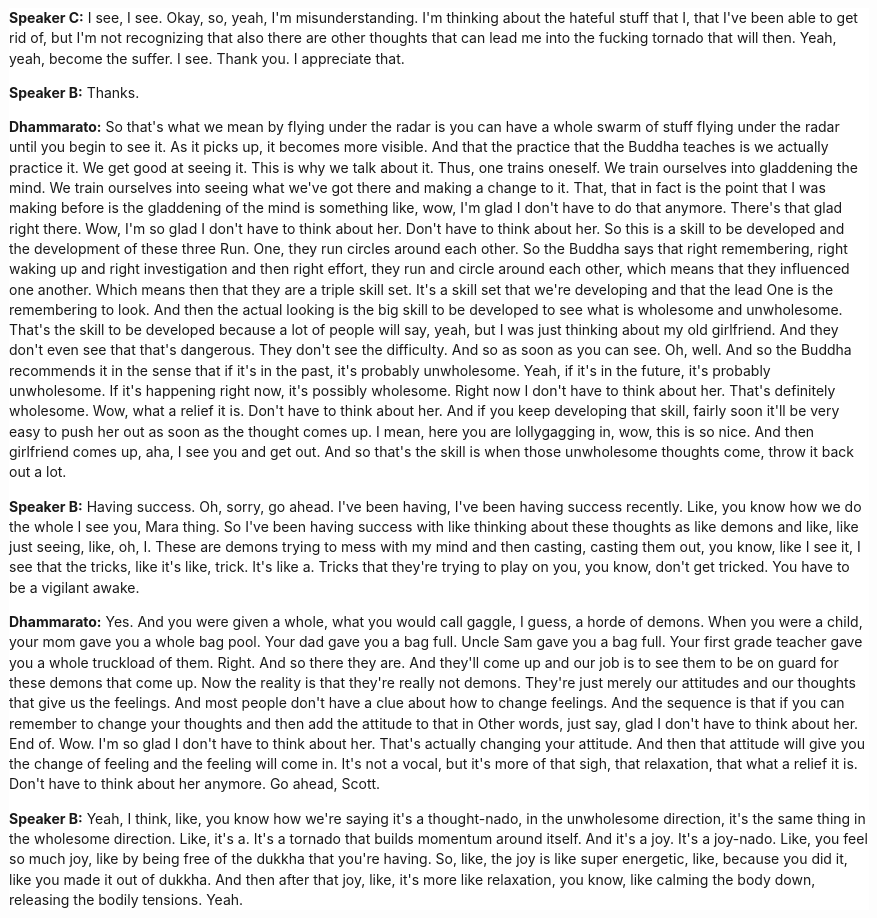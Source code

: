**Speaker C:** I see, I see. Okay, so, yeah, I'm misunderstanding. I'm thinking about the hateful stuff that I, that I've been able to get rid of, but I'm not recognizing that also there are other thoughts that can lead me into the fucking tornado that will then. Yeah, yeah, become the suffer. I see. Thank you. I appreciate that.

**Speaker B:** Thanks.

**Dhammarato:** So that's what we mean by flying under the radar is you can have a whole swarm of stuff flying under the radar until you begin to see it. As it picks up, it becomes more visible. And that the practice that the Buddha teaches is we actually practice it. We get good at seeing it. This is why we talk about it. Thus, one trains oneself. We train ourselves into gladdening the mind. We train ourselves into seeing what we've got there and making a change to it. That, that in fact is the point that I was making before is the gladdening of the mind is something like, wow, I'm glad I don't have to do that anymore. There's that glad right there. Wow, I'm so glad I don't have to think about her. Don't have to think about her. So this is a skill to be developed and the development of these three Run. One, they run circles around each other. So the Buddha says that right remembering, right waking up and right investigation and then right effort, they run and circle around each other, which means that they influenced one another. Which means then that they are a triple skill set. It's a skill set that we're developing and that the lead One is the remembering to look. And then the actual looking is the big skill to be developed to see what is wholesome and unwholesome. That's the skill to be developed because a lot of people will say, yeah, but I was just thinking about my old girlfriend. And they don't even see that that's dangerous. They don't see the difficulty. And so as soon as you can see. Oh, well. And so the Buddha recommends it in the sense that if it's in the past, it's probably unwholesome. Yeah, if it's in the future, it's probably unwholesome. If it's happening right now, it's possibly wholesome. Right now I don't have to think about her. That's definitely wholesome. Wow, what a relief it is. Don't have to think about her. And if you keep developing that skill, fairly soon it'll be very easy to push her out as soon as the thought comes up. I mean, here you are lollygagging in, wow, this is so nice. And then girlfriend comes up, aha, I see you and get out. And so that's the skill is when those unwholesome thoughts come, throw it back out a lot.

**Speaker B:** Having success. Oh, sorry, go ahead. I've been having, I've been having success recently. Like, you know how we do the whole I see you, Mara thing. So I've been having success with like thinking about these thoughts as like demons and like, like just seeing, like, oh, I. These are demons trying to mess with my mind and then casting, casting them out, you know, like I see it, I see that the tricks, like it's like, trick. It's like a. Tricks that they're trying to play on you, you know, don't get tricked. You have to be a vigilant awake.

**Dhammarato:** Yes. And you were given a whole, what you would call gaggle, I guess, a horde of demons. When you were a child, your mom gave you a whole bag pool. Your dad gave you a bag full. Uncle Sam gave you a bag full. Your first grade teacher gave you a whole truckload of them. Right. And so there they are. And they'll come up and our job is to see them to be on guard for these demons that come up. Now the reality is that they're really not demons. They're just merely our attitudes and our thoughts that give us the feelings. And most people don't have a clue about how to change feelings. And the sequence is that if you can remember to change your thoughts and then add the attitude to that in Other words, just say, glad I don't have to think about her. End of. Wow. I'm so glad I don't have to think about her. That's actually changing your attitude. And then that attitude will give you the change of feeling and the feeling will come in. It's not a vocal, but it's more of that sigh, that relaxation, that what a relief it is. Don't have to think about her anymore. Go ahead, Scott.

**Speaker B:** Yeah, I think, like, you know how we're saying it's a thought-nado, in the unwholesome direction, it's the same thing in the wholesome direction. Like, it's a. It's a tornado that builds momentum around itself. And it's a joy. It's a joy-nado. Like, you feel so much joy, like by being free of the dukkha that you're having. So, like, the joy is like super energetic, like, because you did it, like you made it out of dukkha. And then after that joy, like, it's more like relaxation, you know, like calming the body down, releasing the bodily tensions. Yeah.
